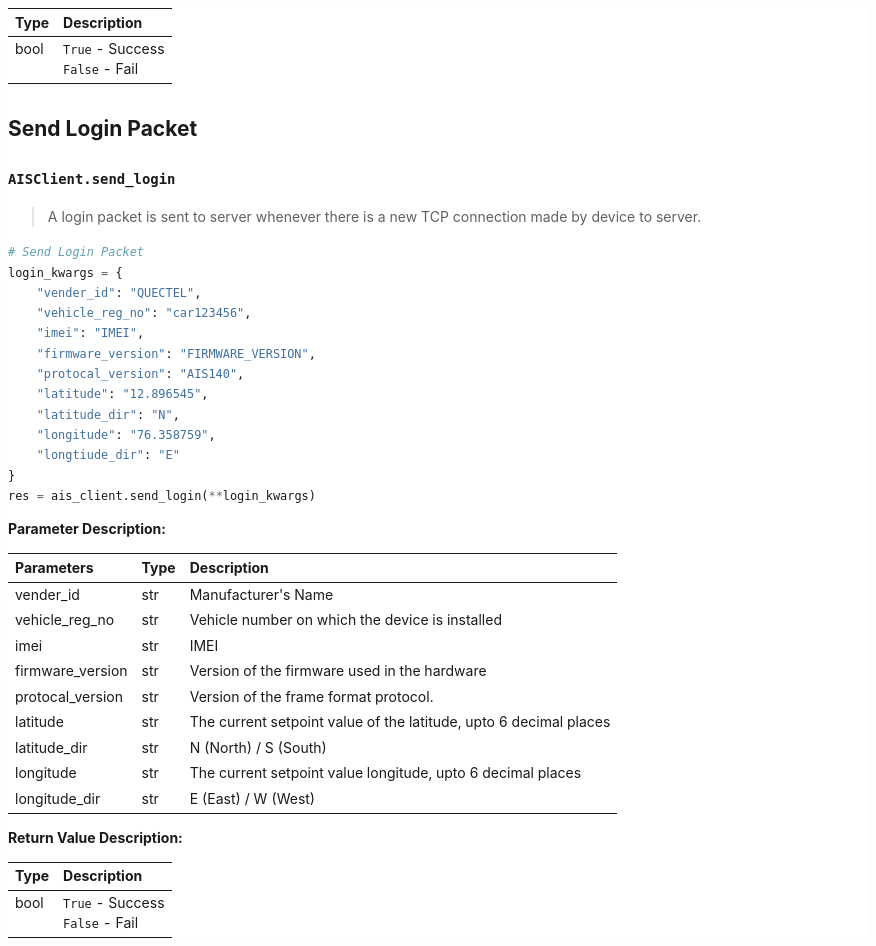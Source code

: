 |Type|Description|
|:---|:---|
|bool|`True` - Success<br>`False` - Fail|

## Send Login Packet

### `AISClient.send_login`

> A login packet is sent to server whenever there is a new TCP connection made by device to server.

```python
# Send Login Packet
login_kwargs = {
    "vender_id": "QUECTEL",
    "vehicle_reg_no": "car123456",
    "imei": "IMEI",
    "firmware_version": "FIRMWARE_VERSION",
    "protocal_version": "AIS140",
    "latitude": "12.896545",
    "latitude_dir": "N",
    "longitude": "76.358759",
    "longtiude_dir": "E"
}
res = ais_client.send_login(**login_kwargs)
```

**Parameter Description:**

|Parameters|Type|Description|
|:---|:---|:---|
|vender_id|str|Manufacturer's Name|
|vehicle_reg_no|str|Vehicle number on which the device is installed|
|imei|str|IMEI|
|firmware_version|str|Version of the firmware used in the hardware|
|protocal_version|str|Version of the frame format protocol.|
|latitude|str|The current setpoint value of the latitude, upto 6 decimal places|
|latitude_dir|str|N (North) / S (South)|
|longitude|str|The current setpoint value longitude, upto 6 decimal places|
|longitude_dir|str|E (East) / W (West)|

**Return Value Description:**

|Type|Description|
|:---|:---|
|bool|`True` - Success<br>`False` - Fail|
